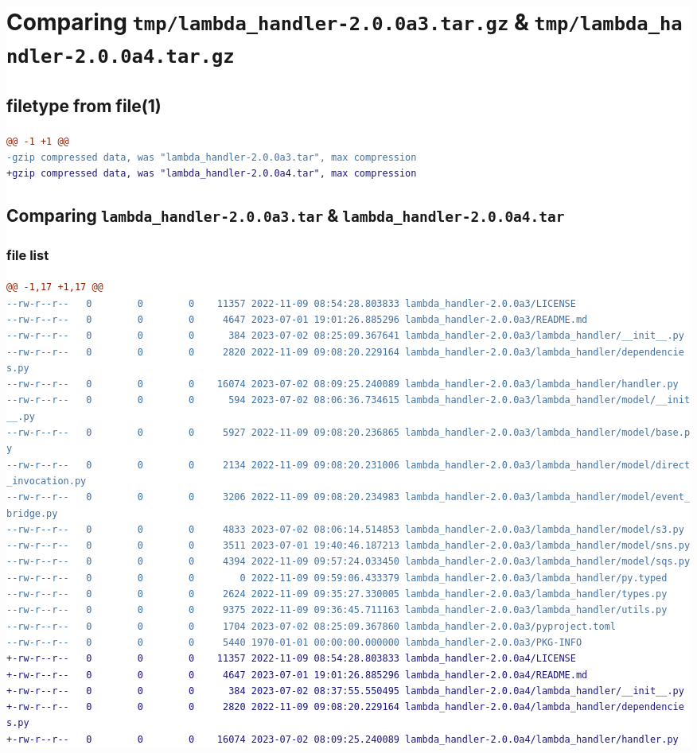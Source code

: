 # Comparing `tmp/lambda_handler-2.0.0a3.tar.gz` & `tmp/lambda_handler-2.0.0a4.tar.gz`

## filetype from file(1)

```diff
@@ -1 +1 @@
-gzip compressed data, was "lambda_handler-2.0.0a3.tar", max compression
+gzip compressed data, was "lambda_handler-2.0.0a4.tar", max compression
```

## Comparing `lambda_handler-2.0.0a3.tar` & `lambda_handler-2.0.0a4.tar`

### file list

```diff
@@ -1,17 +1,17 @@
--rw-r--r--   0        0        0    11357 2022-11-09 08:54:28.803833 lambda_handler-2.0.0a3/LICENSE
--rw-r--r--   0        0        0     4647 2023-07-01 19:01:26.885296 lambda_handler-2.0.0a3/README.md
--rw-r--r--   0        0        0      384 2023-07-02 08:25:09.367641 lambda_handler-2.0.0a3/lambda_handler/__init__.py
--rw-r--r--   0        0        0     2820 2022-11-09 09:08:20.229164 lambda_handler-2.0.0a3/lambda_handler/dependencies.py
--rw-r--r--   0        0        0    16074 2023-07-02 08:09:25.240089 lambda_handler-2.0.0a3/lambda_handler/handler.py
--rw-r--r--   0        0        0      594 2023-07-02 08:06:36.734615 lambda_handler-2.0.0a3/lambda_handler/model/__init__.py
--rw-r--r--   0        0        0     5927 2022-11-09 09:08:20.236865 lambda_handler-2.0.0a3/lambda_handler/model/base.py
--rw-r--r--   0        0        0     2134 2022-11-09 09:08:20.231006 lambda_handler-2.0.0a3/lambda_handler/model/direct_invocation.py
--rw-r--r--   0        0        0     3206 2022-11-09 09:08:20.234983 lambda_handler-2.0.0a3/lambda_handler/model/event_bridge.py
--rw-r--r--   0        0        0     4833 2023-07-02 08:06:14.514853 lambda_handler-2.0.0a3/lambda_handler/model/s3.py
--rw-r--r--   0        0        0     3511 2023-07-01 19:40:46.187213 lambda_handler-2.0.0a3/lambda_handler/model/sns.py
--rw-r--r--   0        0        0     4394 2022-11-09 09:57:24.033450 lambda_handler-2.0.0a3/lambda_handler/model/sqs.py
--rw-r--r--   0        0        0        0 2022-11-09 09:59:06.433379 lambda_handler-2.0.0a3/lambda_handler/py.typed
--rw-r--r--   0        0        0     2624 2022-11-09 09:35:27.330005 lambda_handler-2.0.0a3/lambda_handler/types.py
--rw-r--r--   0        0        0     9375 2022-11-09 09:36:45.711163 lambda_handler-2.0.0a3/lambda_handler/utils.py
--rw-r--r--   0        0        0     1704 2023-07-02 08:25:09.367860 lambda_handler-2.0.0a3/pyproject.toml
--rw-r--r--   0        0        0     5440 1970-01-01 00:00:00.000000 lambda_handler-2.0.0a3/PKG-INFO
+-rw-r--r--   0        0        0    11357 2022-11-09 08:54:28.803833 lambda_handler-2.0.0a4/LICENSE
+-rw-r--r--   0        0        0     4647 2023-07-01 19:01:26.885296 lambda_handler-2.0.0a4/README.md
+-rw-r--r--   0        0        0      384 2023-07-02 08:37:55.550495 lambda_handler-2.0.0a4/lambda_handler/__init__.py
+-rw-r--r--   0        0        0     2820 2022-11-09 09:08:20.229164 lambda_handler-2.0.0a4/lambda_handler/dependencies.py
+-rw-r--r--   0        0        0    16074 2023-07-02 08:09:25.240089 lambda_handler-2.0.0a4/lambda_handler/handler.py
```